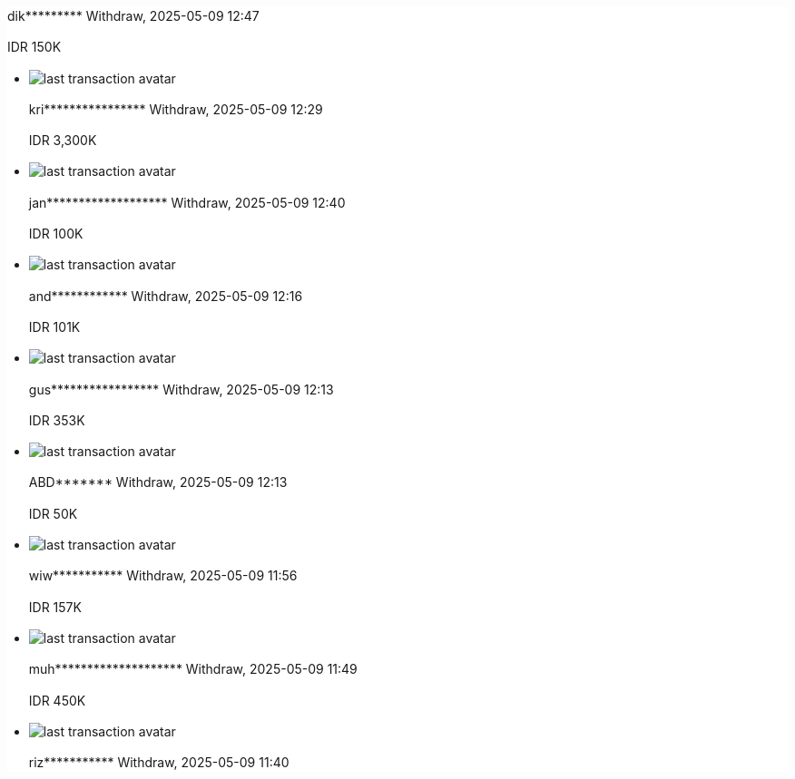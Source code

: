   dik\*\*\*\*\*\*\*\*\* 
   Withdraw,
  2025-05-09 12:47

   IDR 150K
* ![last transaction avatar]()

  kri\*\*\*\*\*\*\*\*\*\*\*\*\*\*\*\* 
   Withdraw,
  2025-05-09 12:29

   IDR 3,300K
* ![last transaction avatar]()

  jan\*\*\*\*\*\*\*\*\*\*\*\*\*\*\*\*\*\*\* 
   Withdraw,
  2025-05-09 12:40

   IDR 100K
* ![last transaction avatar]()

  and\*\*\*\*\*\*\*\*\*\*\*\* 
   Withdraw,
  2025-05-09 12:16

   IDR 101K
* ![last transaction avatar]()

  gus\*\*\*\*\*\*\*\*\*\*\*\*\*\*\*\*\* 
   Withdraw,
  2025-05-09 12:13

   IDR 353K
* ![last transaction avatar]()

  ABD\*\*\*\*\*\*\* 
   Withdraw,
  2025-05-09 12:13

   IDR 50K
* ![last transaction avatar]()

  wiw\*\*\*\*\*\*\*\*\*\*\* 
   Withdraw,
  2025-05-09 11:56

   IDR 157K
* ![last transaction avatar]()

  muh\*\*\*\*\*\*\*\*\*\*\*\*\*\*\*\*\*\*\*\* 
   Withdraw,
  2025-05-09 11:49

   IDR 450K
* ![last transaction avatar]()

  riz\*\*\*\*\*\*\*\*\*\*\* 
   Withdraw,
  2025-05-09 11:40
